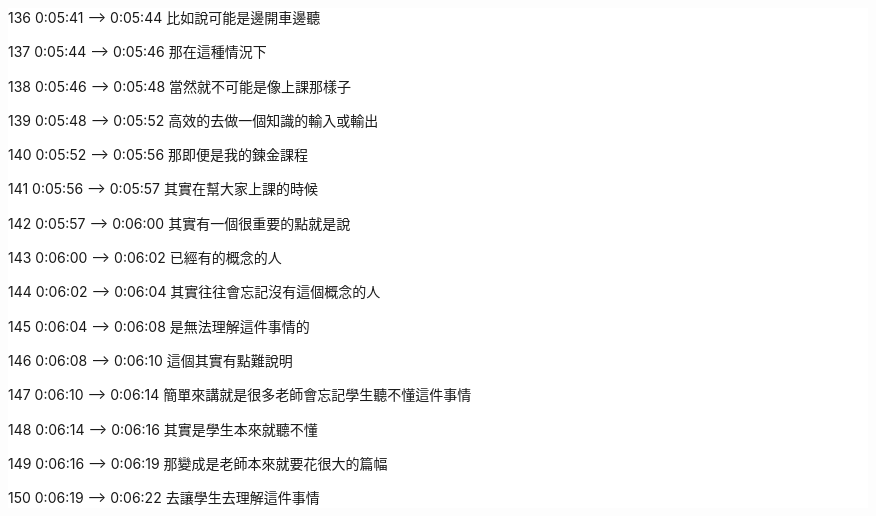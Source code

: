 136
0:05:41 --> 0:05:44
比如說可能是邊開車邊聽

137
0:05:44 --> 0:05:46
那在這種情況下

138
0:05:46 --> 0:05:48
當然就不可能是像上課那樣子

139
0:05:48 --> 0:05:52
高效的去做一個知識的輸入或輸出

140
0:05:52 --> 0:05:56
那即便是我的鍊金課程

141
0:05:56 --> 0:05:57
其實在幫大家上課的時候

142
0:05:57 --> 0:06:00
其實有一個很重要的點就是說

143
0:06:00 --> 0:06:02
已經有的概念的人

144
0:06:02 --> 0:06:04
其實往往會忘記沒有這個概念的人

145
0:06:04 --> 0:06:08
是無法理解這件事情的

146
0:06:08 --> 0:06:10
這個其實有點難說明

147
0:06:10 --> 0:06:14
簡單來講就是很多老師會忘記學生聽不懂這件事情

148
0:06:14 --> 0:06:16
其實是學生本來就聽不懂

149
0:06:16 --> 0:06:19
那變成是老師本來就要花很大的篇幅

150
0:06:19 --> 0:06:22
去讓學生去理解這件事情
